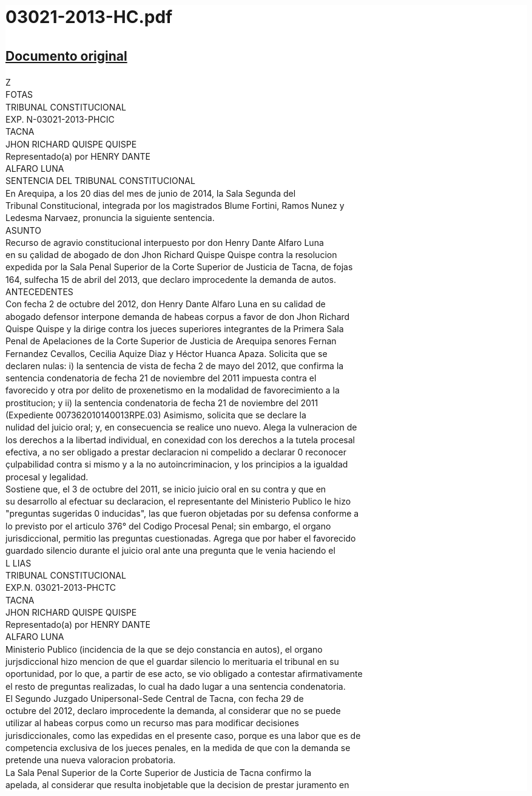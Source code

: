 
03021-2013-HC.pdf
=================
  
[Documento original](https://tc.gob.pe/jurisprudencia/2014/03021-2013-HC.pdf)  
---  
Z  
FOTAS  
TRIBUNAL CONSTITUCIONAL  
EXP. N-03021-2013-PHCIC  
TACNA  
JHON RICHARD QUISPE QUISPE  
Representado(a) por HENRY DANTE  
ALFARO LUNA  
SENTENCIA DEL TRIBUNAL CONSTITUCIONAL  
En Arequipa, a los 20 dias del mes de junio de 2014, la Sala Segunda del  
Tribunal Constitucional, integrada por los magistrados Blume Fortini, Ramos Nunez y  
Ledesma Narvaez, pronuncia la siguiente sentencia.  
ASUNTO  
Recurso de agravio constitucional interpuesto por don Henry Dante Alfaro Luna  
en su çalidad de abogado de don Jhon Richard Quispe Quispe contra la resolucion  
expedida por la Sala Penal Superior de la Corte Superior de Justicia de Tacna, de fojas  
164, sulfecha 15 de abril del 2013, que declaro improcedente la demanda de autos.  
ANTECEDENTES  
Con fecha 2 de octubre del 2012, don Henry Dante Alfaro Luna en su calidad de  
abogado defensor interpone demanda de habeas corpus a favor de don Jhon Richard  
Quispe Quispe y la dirige contra los jueces superiores integrantes de la Primera Sala  
Penal de Apelaciones de la Corte Superior de Justicia de Arequipa senores Fernan  
Fernandez Cevallos, Cecilia Aquize Diaz y Héctor Huanca Apaza. Solicita que se  
declaren nulas: i) la sentencia de vista de fecha 2 de mayo del 2012, que confirma la  
sentencia condenatoria de fecha 21 de noviembre del 2011 impuesta contra el  
favorecido y otra por delito de proxenetismo en la modalidad de favorecimiento a la  
prostitucion; y ii) la sentencia condenatoria de fecha 21 de noviembre del 2011  
(Expediente 007362010140013RPE.03) Asimismo, solicita que se declare la  
nulidad del juicio oral; y, en consecuencia se realice uno nuevo. Alega la vulneracion de  
los derechos a la libertad individual, en conexidad con los derechos a la tutela procesal  
efectiva, a no ser obligado a prestar declaracion ni compelido a declarar 0 reconocer  
çulpabilidad contra si mismo y a la no autoincriminacion, y los principios a la igualdad  
procesal y legalidad.  
Sostiene que, el 3 de octubre del 2011, se inicio juicio oral en su contra y que en  
su desarrollo al efectuar su declaracion, el representante del Ministerio Publico le hizo  
"preguntas sugeridas 0 inducidas", las que fueron objetadas por su defensa conforme a  
lo previsto por el articulo 376° del Codigo Procesal Penal; sin embargo, el organo  
jurisdiccional, permitio las preguntas cuestionadas. Agrega que por haber el favorecido  
guardado silencio durante el juicio oral ante una pregunta que le venia haciendo el  
L LIAS  
TRIBUNAL CONSTITUCIONAL  
EXP.N. 03021-2013-PHCTC  
TACNA  
JHON RICHARD QUISPE QUISPE  
Representado(a) por HENRY DANTE  
ALFARO LUNA  
Ministerio Publico (incidencia de la que se dejo constancia en autos), el organo  
jurjsdiccional hizo mencion de que el guardar silencio lo merituaria el tribunal en su  
oportunidad, por lo que, a partir de ese acto, se vio obligado a contestar afirmativamente  
el resto de preguntas realizadas, lo cual ha dado lugar a una sentencia condenatoria.  
El Segundo Juzgado Unipersonal-Sede Central de Tacna, con fecha 29 de  
octubre del 2012, declaro improcedente la demanda, al considerar que no se puede  
utilizar al habeas corpus como un recurso mas para modificar decisiones  
jurisdiccionales, como las expedidas en el presente caso, porque es una labor que es de  
competencia exclusiva de los jueces penales, en la medida de que con la demanda se  
pretende una nueva valoracion probatoria.  
La Sala Penal Superior de la Corte Superior de Justicia de Tacna confirmo la  
apelada, al considerar que resulta inobjetable que la decision de prestar juramento en  